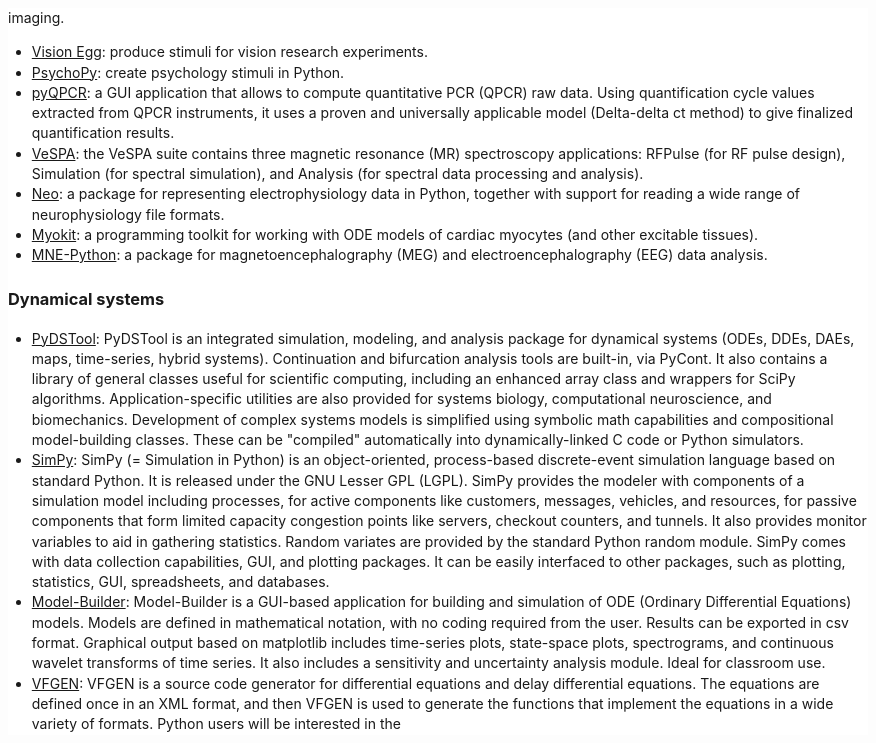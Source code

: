   imaging.
- [Vision Egg](http://visionegg.org): produce stimuli for vision
  research experiments.
- [PsychoPy](http://www.psychopy.org/): create psychology stimuli in
  Python.
- [pyQPCR](http://pyqpcr.sourceforge.net): a GUI application that
  allows to compute quantitative PCR (QPCR) raw data. Using
  quantification cycle values extracted from QPCR instruments, it uses
  a proven and universally applicable model (Delta-delta ct method) to
  give finalized quantification results.
- [VeSPA](http://scion.duhs.duke.edu/vespa/): the VeSPA suite contains
  three magnetic resonance (MR) spectroscopy applications: RFPulse
  (for RF pulse design), Simulation (for spectral simulation), and
  Analysis (for spectral data processing and analysis).
- [Neo](https://pypi.python.org/pypi/neo/0.2.0): a package for
  representing electrophysiology data in Python, together with support
  for reading a wide range of neurophysiology file formats.
- [Myokit](http://myokit.org): a programming toolkit for working with
  ODE models of cardiac myocytes (and other excitable tissues).
- [MNE-Python](http://www.martinos.org/mne/stable/index.html): a
  package for magnetoencephalography (MEG) and electroencephalography
  (EEG) data analysis.

### Dynamical systems

- [PyDSTool](http://www.ni.gsu.edu/~rclewley/PyDSTool/FrontPage.html):
  PyDSTool is an integrated simulation, modeling, and analysis package
  for dynamical systems (ODEs, DDEs, DAEs, maps, time-series, hybrid
  systems). Continuation and bifurcation analysis tools are built-in,
  via PyCont. It also contains a library of general classes useful for
  scientific computing, including an enhanced array class and wrappers
  for SciPy algorithms. Application-specific utilities are also
  provided for systems biology, computational neuroscience, and
  biomechanics. Development of complex systems models is simplified
  using symbolic math capabilities and compositional model-building
  classes. These can be \"compiled\" automatically into
  dynamically-linked C code or Python simulators.
- [SimPy](https://simpy.readthedocs.org/en/latest/): SimPy (=
  Simulation in Python) is an object-oriented, process-based
  discrete-event simulation language based on standard Python. It is
  released under the GNU Lesser GPL (LGPL). SimPy provides the modeler
  with components of a simulation model including processes, for
  active components like customers, messages, vehicles, and resources,
  for passive components that form limited capacity congestion points
  like servers, checkout counters, and tunnels. It also provides
  monitor variables to aid in gathering statistics. Random variates
  are provided by the standard Python random module. SimPy comes with
  data collection capabilities, GUI, and plotting packages. It can be
  easily interfaced to other packages, such as plotting, statistics,
  GUI, spreadsheets, and databases.
- [Model-Builder](http://model-builder.sourceforge.net): Model-Builder
  is a GUI-based application for building and simulation of ODE
  (Ordinary Differential Equations) models. Models are defined in
  mathematical notation, with no coding required from the user.
  Results can be exported in csv format. Graphical output based on
  matplotlib includes time-series plots, state-space plots,
  spectrograms, and continuous wavelet transforms of time series. It
  also includes a sensitivity and uncertainty analysis module. Ideal
  for classroom use.
- [VFGEN](http://www.warrenweckesser.net/vfgen): VFGEN is a source
  code generator for differential equations and delay differential
  equations. The equations are defined once in an XML format, and then
  VFGEN is used to generate the functions that implement the equations
  in a wide variety of formats. Python users will be interested in the
